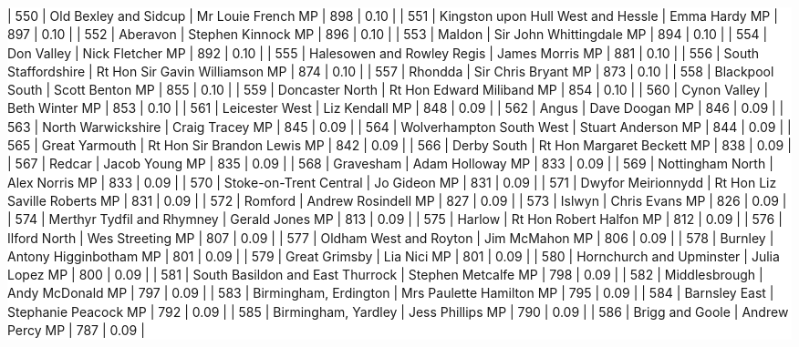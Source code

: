 | 550 | Old Bexley and Sidcup | Mr Louie French MP | 898 | 0.10 |
| 551 | Kingston upon Hull West and Hessle | Emma Hardy MP | 897 | 0.10 |
| 552 | Aberavon | Stephen Kinnock MP | 896 | 0.10 |
| 553 | Maldon | Sir John Whittingdale MP | 894 | 0.10 |
| 554 | Don Valley | Nick Fletcher MP | 892 | 0.10 |
| 555 | Halesowen and Rowley Regis | James Morris MP | 881 | 0.10 |
| 556 | South Staffordshire | Rt Hon Sir Gavin Williamson MP | 874 | 0.10 |
| 557 | Rhondda | Sir Chris Bryant MP | 873 | 0.10 |
| 558 | Blackpool South | Scott Benton MP | 855 | 0.10 |
| 559 | Doncaster North | Rt Hon Edward Miliband MP | 854 | 0.10 |
| 560 | Cynon Valley | Beth Winter MP | 853 | 0.10 |
| 561 | Leicester West | Liz Kendall MP | 848 | 0.09 |
| 562 | Angus | Dave Doogan MP | 846 | 0.09 |
| 563 | North Warwickshire | Craig Tracey MP | 845 | 0.09 |
| 564 | Wolverhampton South West | Stuart Anderson MP | 844 | 0.09 |
| 565 | Great Yarmouth | Rt Hon Sir Brandon Lewis MP | 842 | 0.09 |
| 566 | Derby South | Rt Hon Margaret Beckett MP | 838 | 0.09 |
| 567 | Redcar | Jacob Young MP | 835 | 0.09 |
| 568 | Gravesham | Adam Holloway MP | 833 | 0.09 |
| 569 | Nottingham North | Alex Norris MP | 833 | 0.09 |
| 570 | Stoke-on-Trent Central | Jo Gideon MP | 831 | 0.09 |
| 571 | Dwyfor Meirionnydd | Rt Hon Liz Saville Roberts MP | 831 | 0.09 |
| 572 | Romford | Andrew Rosindell MP | 827 | 0.09 |
| 573 | Islwyn | Chris Evans MP | 826 | 0.09 |
| 574 | Merthyr Tydfil and Rhymney | Gerald Jones MP | 813 | 0.09 |
| 575 | Harlow | Rt Hon Robert Halfon MP | 812 | 0.09 |
| 576 | Ilford North | Wes Streeting MP | 807 | 0.09 |
| 577 | Oldham West and Royton | Jim McMahon MP | 806 | 0.09 |
| 578 | Burnley | Antony Higginbotham MP | 801 | 0.09 |
| 579 | Great Grimsby | Lia Nici MP | 801 | 0.09 |
| 580 | Hornchurch and Upminster | Julia Lopez MP | 800 | 0.09 |
| 581 | South Basildon and East Thurrock | Stephen Metcalfe MP | 798 | 0.09 |
| 582 | Middlesbrough | Andy McDonald MP | 797 | 0.09 |
| 583 | Birmingham, Erdington | Mrs Paulette Hamilton MP | 795 | 0.09 |
| 584 | Barnsley East | Stephanie Peacock MP | 792 | 0.09 |
| 585 | Birmingham, Yardley | Jess Phillips MP | 790 | 0.09 |
| 586 | Brigg and Goole | Andrew Percy MP | 787 | 0.09 |